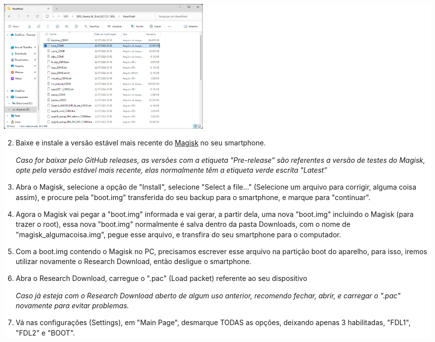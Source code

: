 <img src="11.jpg" width="400">

2. Baixe e instale a versão estável mais recente do [Magisk](https://github.com/topjohnwu/Magisk) no seu smartphone.

	*Caso for baixar pelo GitHub releases, as versões com a etiqueta "Pre-release” são referentes a versão de testes do Magisk, opte pela versão estável mais recente, elas normalmente têm a etiqueta verde escrita "Latest”*

3. Abra o Magisk, selecione a opção de "Install", selecione "Select a file…" (Selecione um arquivo para corrigir, alguma coisa assim), e procure pela "boot.img" transferida do seu backup para o smartphone, e marque para "continuar".

4. Agora o Magisk vai pegar a "boot.img" informada e vai gerar, a partir dela, uma nova "boot.img" incluindo o Magisk (para trazer o root), essa nova "boot.img" normalmente é salva dentro da pasta Downloads, com o nome de "magisk_algumacoisa.img", pegue esse arquivo, e transfira do seu smartphone para o computador.

5. Com a boot.img contendo o Magisk no PC, precisamos escrever esse arquivo na partição boot do aparelho, para isso, iremos utilizar novamente o Research Download, então desligue o smartphone.

6. Abra o Research Download, carregue o ".pac" (Load packet) referente ao seu dispositivo

	*Caso já esteja com o Research Download aberto de algum uso anterior, recomendo fechar, abrir, e carregar o ".pac" novamente para evitar problemas.*

7. Vá nas configurações (Settings), em "Main Page", desmarque TODAS as opções, deixando apenas 3 habilitadas, "FDL1", "FDL2" e "BOOT".
